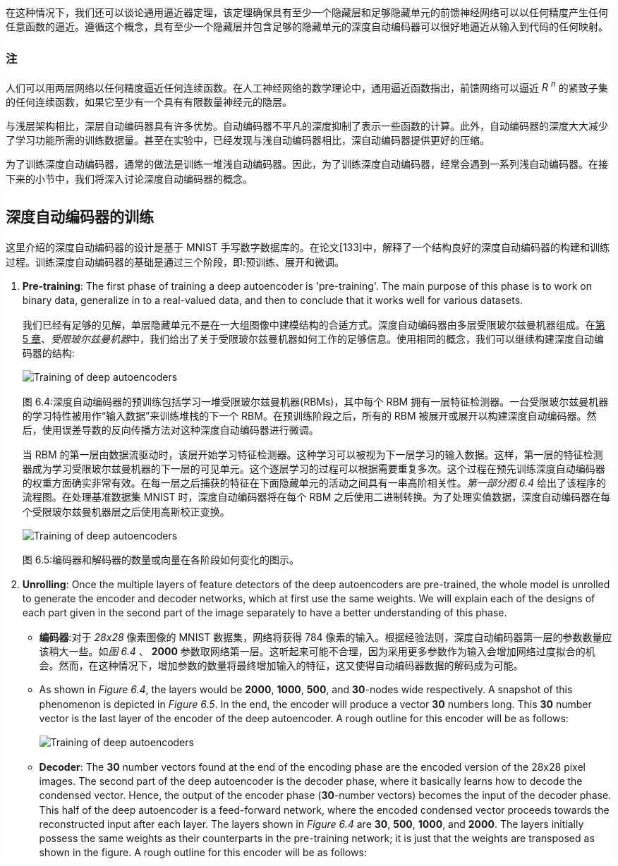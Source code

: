 在这种情况下，我们还可以谈论通用逼近器定理，该定理确保具有至少一个隐藏层和足够隐藏单元的前馈神经网络可以以任何精度产生任何任意函数的逼近。遵循这个概念，具有至少一个隐藏层并包含足够的隐藏单元的深度自动编码器可以很好地逼近从输入到代码的任何映射。

### 注

人们可以用两层网络以任何精度逼近任何连续函数。在人工神经网络的数学理论中，通用逼近函数指出，前馈网络可以逼近 *R <sup>n</sup>* 的紧致子集的任何连续函数，如果它至少有一个具有有限数量神经元的隐层。

与浅层架构相比，深层自动编码器具有许多优势。自动编码器不平凡的深度抑制了表示一些函数的计算。此外，自动编码器的深度大大减少了学习功能所需的训练数据量。甚至在实验中，已经发现与浅自动编码器相比，深自动编码器提供更好的压缩。

为了训练深度自动编码器，通常的做法是训练一堆浅自动编码器。因此，为了训练深度自动编码器，经常会遇到一系列浅自动编码器。在接下来的小节中，我们将深入讨论深度自动编码器的概念。

## 深度自动编码器的训练

这里介绍的深度自动编码器的设计是基于 MNIST 手写数字数据库的。在论文[133]中，解释了一个结构良好的深度自动编码器的构建和训练过程。训练深度自动编码器的基础是通过三个阶段，即:预训练、展开和微调。

1.  **Pre-training**: The first phase of training a deep autoencoder is 'pre-training'. The main purpose of this phase is to work on binary data, generalize in to a real-valued data, and then to conclude that it works well for various datasets.

    我们已经有足够的见解，单层隐藏单元不是在一大组图像中建模结构的合适方式。深度自动编码器由多层受限玻尔兹曼机器组成。在[第 5 章](5.html "Chapter 5.  Restricted Boltzmann Machines")、*受限玻尔兹曼机器*中，我们给出了关于受限玻尔兹曼机器如何工作的足够信息。使用相同的概念，我们可以继续构建深度自动编码器的结构:

    ![Training of deep autoencoders](graphics/image_06_009.jpg)

    图 6.4:深度自动编码器的预训练包括学习一堆受限玻尔兹曼机器(RBMs)，其中每个 RBM 拥有一层特征检测器。一台受限玻尔兹曼机器的学习特性被用作“输入数据”来训练堆栈的下一个 RBM。在预训练阶段之后，所有的 RBM 被展开或展开以构建深度自动编码器。然后，使用误差导数的反向传播方法对这种深度自动编码器进行微调。

    当 RBM 的第一层由数据流驱动时，该层开始学习特征检测器。这种学习可以被视为下一层学习的输入数据。这样，第一层的特征检测器成为学习受限玻尔兹曼机器的下一层的可见单元。这个逐层学习的过程可以根据需要重复多次。这个过程在预先训练深度自动编码器的权重方面确实非常有效。在每一层之后捕获的特征在下面隐藏单元的活动之间具有一串高阶相关性。*第一部分图 6.4* 给出了该程序的流程图。在处理基准数据集 MNIST 时，深度自动编码器将在每个 RBM 之后使用二进制转换。为了处理实值数据，深度自动编码器在每个受限玻尔兹曼机器层之后使用高斯校正变换。

    ![Training of deep autoencoders](graphics/B05883_06_05-1.jpg)

    图 6.5:编码器和解码器的数量或向量在各阶段如何变化的图示。

2.  **Unrolling**: Once the multiple layers of feature detectors of the deep autoencoders are pre-trained, the whole model is unrolled to generate the encoder and decoder networks, which at first use the same weights. We will explain each of the designs of each part given in the second part of the image separately to have a better understanding of this phase.
    *   **编码器**:对于 *28x28* 像素图像的 MNIST 数据集，网络将获得 784 像素的输入。根据经验法则，深度自动编码器第一层的参数数量应该稍大一些。如*图 6.4* 、 **2000** 参数取网络第一层。这听起来可能不合理，因为采用更多参数作为输入会增加网络过度拟合的机会。然而，在这种情况下，增加参数的数量将最终增加输入的特征，这又使得自动编码器数据的解码成为可能。
    *   As shown in *Figure 6.4*, the layers would be **2000**, **1000**, **500**, and **30**-nodes wide respectively. A snapshot of this phenomenon is depicted in *Figure 6.5*. In the end, the encoder will produce a vector **30** numbers long. This **30** number vector is the last layer of the encoder of the deep autoencoder. A rough outline for this encoder will be as follows:

        ![Training of deep autoencoders](graphics/image_06_011.jpg)

    *   **Decoder**: The **30** number vectors found at the end of the encoding phase are the encoded version of the 28x28 pixel images. The second part of the deep autoencoder is the decoder phase, where it basically learns how to decode the condensed vector. Hence, the output of the encoder phase (**30**-number vectors) becomes the input of the decoder phase. This half of the deep autoencoder is a feed-forward network, where the encoded condensed vector proceeds towards the reconstructed input after each layer. The layers shown in *Figure 6.4* are **30**, **500**, **1000**, and **2000**. The layers initially possess the same weights as their counterparts in the pre-training network; it is just that the weights are transposed as shown in the figure. A rough outline for this encoder will be as follows:

